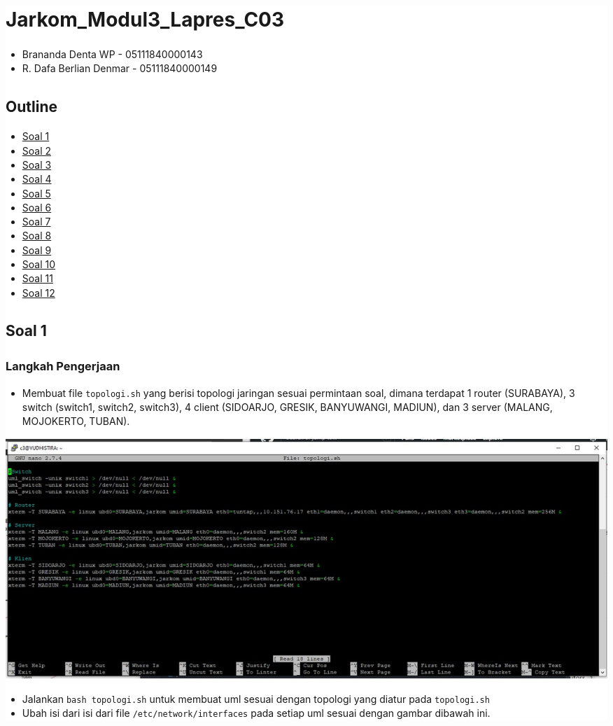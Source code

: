 # Jarkom_Modul3_Lapres_C03

- Brananda Denta WP - 05111840000143
- R. Dafa Berlian Denmar - 05111840000149

## Outline

+ [Soal 1](#soal-1)
+ [Soal 2](#soal-2)
+ [Soal 3](#soal-3)
+ [Soal 4](#soal-4)
+ [Soal 5](#soal-5)
+ [Soal 6](#soal-6)
+ [Soal 7](#soal-7)
+ [Soal 8](#soal-8)
+ [Soal 9](#soal-9)
+ [Soal 10](#soal-10)
+ [Soal 11](#soal-11)
+ [Soal 12](#soal-12)

## Soal 1

### Langkah Pengerjaan
- Membuat file `topologi.sh` yang berisi topologi jaringan sesuai permintaan soal, dimana terdapat 1 router (SURABAYA), 3 switch (switch1, switch2, switch3), 4 client (SIDOARJO, GRESIK, BANYUWANGI, MADIUN), dan 3 server (MALANG, MOJOKERTO, TUBAN).

![no 1](/img/putty.jpg)

- Jalankan `bash topologi.sh` untuk membuat uml sesuai dengan topologi yang diatur pada `topologi.sh`
- Ubah isi dari isi dari file `/etc/network/interfaces` pada setiap uml sesuai dengan gambar dibawah ini.
